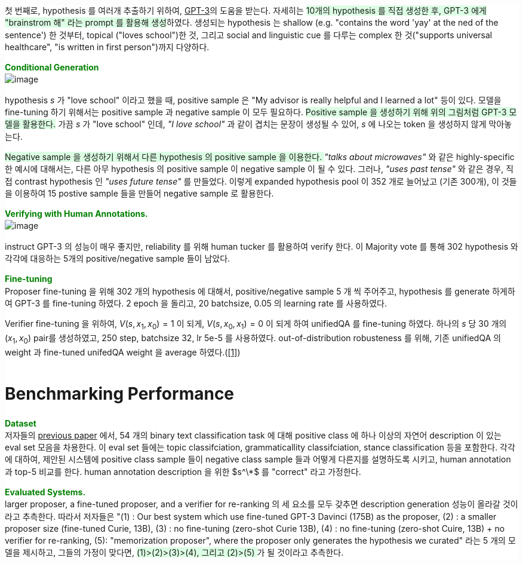 첫 번째로, hypothesis 를 여러개 추출하기 위하여, [GPT-3](https://arxiv.org/pdf/2005.14165.pdf)의 도움을 받는다. 
자세히는 <span style='background-color: #dcffe4'> 10개의 hypothesis 를 직접 생성한 후, GPT-3 에게 "brainstrom 해" 라는 prompt 를 활용해 생성</span>하였다. 생성되는 hypothesis 는 shallow (e.g. "contains the word 'yay' at the ned of the sentence') 한 것부터, topical ("loves school")한 것, 그리고 social and linguistic cue 를 다루는 complex 한 것("supports universal healthcare", "is written in first person")까지 다양하다. 

<span style='color:green;font-weight:bold'> Conditional Generation </span>
<br>
![image](https://user-images.githubusercontent.com/42200027/201513908-da6121fb-22c3-4c3b-aa5b-a955eb982734.png)

hypothesis $s$ 가 "love school" 이라고 했을 때, positive sample 은 "My advisor is really helpful and I learned a lot" 등이 있다. 모델을 fine-tuning 하기 위해서는 positive sample 과 negative sample 이 모두 필요하다.
<span style='background-color: #dcffe4'> Positive sample 을 생성하기 위해 위의 그림처럼 GPT-3 모델을 활용한다.</span>  가끔 $s$ 가 "love school" 인데, *"I love school"* 과 같이 겹치는 문장이 생성될 수 있어, $s$ 에 나오는 token 을 생성하지 않게 막아놓는다.

<span style='background-color: #dcffe4'> Negative sample 을 생성하기 위해서 다른 hypothesis 의 positive sample 을 이용한다. </span> 
*"talks about microwaves"* 와 같은 highly-specific 한 예시에 대해서는, 다른 아무 hypothesis 의 positive sample 이 negative sample 이 될 수 있다.
그러나, *"uses past tense"* 와 같은 경우, 직접 contrast hypothesis 인 *"uses future tense"* 를 만들었다. 이렇게 expanded hypothesis pool 이 352 개로 늘어났고 (기존 300개), 이 것들을 이용하여 15 postive sample 들을 만들어 negative sample 로 활용한다.

<span style='color:green;font-weight:bold'> Verifying with Human Annotations. </span>
<br>
![image](https://user-images.githubusercontent.com/42200027/201514151-7e7c2b5b-15a6-4d95-bfda-3162db777e92.png)

instruct GPT-3 의 성능이 매우 좋지만, reliability 를 위해 human tucker 를 활용하여 verify 한다. 
이 Majority vote 를 통해 302 hypothesis 와 각각에 대응하는 5개의 positive/negative sample 들이 남았다.

<span style='color:green;font-weight:bold'> Fine-tuning</span>
<br>
Proposer fine-tuning 을 위해 302 개의 hypothesis 에 대해서, positive/negative sample 5 개 씩 주어주고, hypothesis 를 generate 하게하여 GPT-3 를 fine-tuning 하였다. 2 epoch 을 돌리고, 20 batchsize, 0.05 의 learning rate 를 사용하였다.

Verifier fine-tuning 을 위하여, $V(s,x_1,x_0)=1$ 이 되게, $V(s,x_0,x_1)=0$ 이 되게 하여 unifiedQA 를 fine-tuning 하였다.
하나의 $s$ 당 30 개의 $(x_1,x_0)$ pair를 생성하였고, 250 step, batchsize 32, lr 5e-5 를 사용하였다.
out-of-distribution robusteness 를 위해, 기존 unifiedQA 의 weight 과 fine-tuned unifedQA weight 을 average 하였다.([[1]](https://arxiv.org/pdf/2109.01903.pdf))

# Benchmarking Performance
<span style='color:green;font-weight:bold'> Dataset </span>
<br>
저자들의 [previous paper](https://aclanthology.org/2021.findings-emnlp.244.pdf) 에서, 54 개의 binary text classification task 에 대해 positive class 에 하나 이상의 자연어 description 이 있는 eval set 모음을 차용한다.
이 eval set 들에는 topic classifciation, grammaticallity classifciation, stance classification 등을 포함한다.
각각에 대하여, 제안된 시스템에 positive class sample 들이 negative class sample 들과 어떻게 다른지를 설명하도록 시키고, human annotation 과 top-5 비교를 한다. human annotation description 을 위한 $s^\*$ 를 "correct" 라고 가정한다.

<span style='color:green;font-weight:bold'> Evaluated Systems. </span>
<br>
larger proposer, a fine-tuned proposer, and a verifier for re-ranking 의 세 요소를 모두 갖추면 description generation 성능이 올라갈 것이라고 추측한다. 
따라서 저자들은 "(1) : Our best system which use fine-tuned GPT-3 Davinci (175B) as the proposer, (2) : a smaller proposer size (fine-tuned Curie, 13B), (3) : no fine-tuning (zero-shot Curie 13B), (4) : no fine-tuning (zero-shot Cuire, 13B) + no verifier for re-ranking, (5): "memorization proposer", where the proposer only generates the hypothesis we curated" 라는 5 개의 모델을 제시하고, 그들의 가정이 맞다면, <span style='background-color: #dcffe4'> (1)>(2)>(3)>(4), 그리고 (2)>(5) </span> 가 될 것이라고 추측한다.
